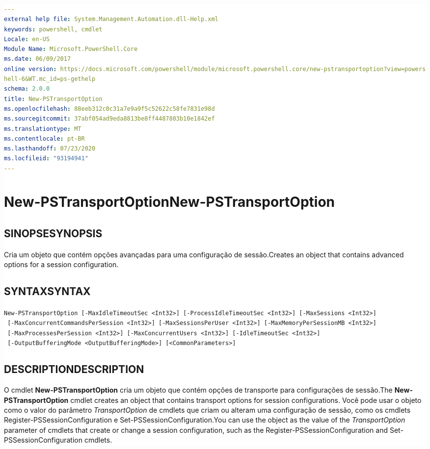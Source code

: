 ```yaml
---
external help file: System.Management.Automation.dll-Help.xml
keywords: powershell, cmdlet
Locale: en-US
Module Name: Microsoft.PowerShell.Core
ms.date: 06/09/2017
online version: https://docs.microsoft.com/powershell/module/microsoft.powershell.core/new-pstransportoption?view=powershell-6&WT.mc_id=ps-gethelp
schema: 2.0.0
title: New-PSTransportOption
ms.openlocfilehash: 88eeb312c0c31a7e9a9f5c52622c58fe7831e98d
ms.sourcegitcommit: 37abf054ad9eda8813be8ff4487803b10e1842ef
ms.translationtype: MT
ms.contentlocale: pt-BR
ms.lasthandoff: 07/23/2020
ms.locfileid: "93194941"
---
```

# <span data-ttu-id="f2c8a-103">New-PSTransportOption</span><span class="sxs-lookup"><span data-stu-id="f2c8a-103">New-PSTransportOption</span></span>

## <span data-ttu-id="f2c8a-104">SINOPSE</span><span class="sxs-lookup"><span data-stu-id="f2c8a-104">SYNOPSIS</span></span>
<span data-ttu-id="f2c8a-105">Cria um objeto que contém opções avançadas para uma configuração de sessão.</span><span class="sxs-lookup"><span data-stu-id="f2c8a-105">Creates an object that contains advanced options for a session configuration.</span></span>

## <span data-ttu-id="f2c8a-106">SYNTAX</span><span class="sxs-lookup"><span data-stu-id="f2c8a-106">SYNTAX</span></span>

```
New-PSTransportOption [-MaxIdleTimeoutSec <Int32>] [-ProcessIdleTimeoutSec <Int32>] [-MaxSessions <Int32>]
 [-MaxConcurrentCommandsPerSession <Int32>] [-MaxSessionsPerUser <Int32>] [-MaxMemoryPerSessionMB <Int32>]
 [-MaxProcessesPerSession <Int32>] [-MaxConcurrentUsers <Int32>] [-IdleTimeoutSec <Int32>]
 [-OutputBufferingMode <OutputBufferingMode>] [<CommonParameters>]
```

## <span data-ttu-id="f2c8a-107">DESCRIPTION</span><span class="sxs-lookup"><span data-stu-id="f2c8a-107">DESCRIPTION</span></span>

<span data-ttu-id="f2c8a-108">O cmdlet **New-PSTransportOption** cria um objeto que contém opções de transporte para configurações de sessão.</span><span class="sxs-lookup"><span data-stu-id="f2c8a-108">The **New-PSTransportOption** cmdlet creates an object that contains transport options for session configurations.</span></span>
<span data-ttu-id="f2c8a-109">Você pode usar o objeto como o valor do parâmetro *TransportOption* de cmdlets que criam ou alteram uma configuração de sessão, como os cmdlets Register-PSSessionConfiguration e Set-PSSessionConfiguration.</span><span class="sxs-lookup"><span data-stu-id="f2c8a-109">You can use the object as the value of the *TransportOption* parameter of cmdlets that create or change a session configuration, such as the Register-PSSessionConfiguration and Set-PSSessionConfiguration cmdlets.</span></span>
